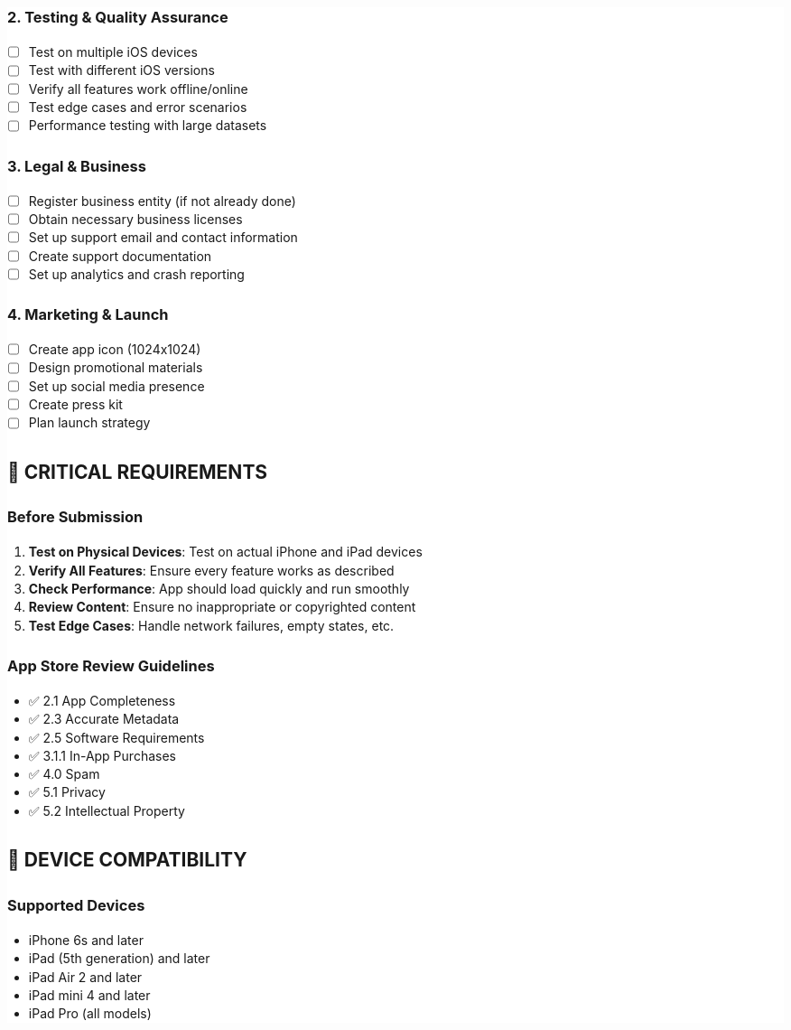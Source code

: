 ### 2. Testing & Quality Assurance
- [ ] Test on multiple iOS devices
- [ ] Test with different iOS versions
- [ ] Verify all features work offline/online
- [ ] Test edge cases and error scenarios
- [ ] Performance testing with large datasets

### 3. Legal & Business
- [ ] Register business entity (if not already done)
- [ ] Obtain necessary business licenses
- [ ] Set up support email and contact information
- [ ] Create support documentation
- [ ] Set up analytics and crash reporting

### 4. Marketing & Launch
- [ ] Create app icon (1024x1024)
- [ ] Design promotional materials
- [ ] Set up social media presence
- [ ] Create press kit
- [ ] Plan launch strategy

## 🚨 CRITICAL REQUIREMENTS

### Before Submission
1. **Test on Physical Devices**: Test on actual iPhone and iPad devices
2. **Verify All Features**: Ensure every feature works as described
3. **Check Performance**: App should load quickly and run smoothly
4. **Review Content**: Ensure no inappropriate or copyrighted content
5. **Test Edge Cases**: Handle network failures, empty states, etc.

### App Store Review Guidelines
- ✅ 2.1 App Completeness
- ✅ 2.3 Accurate Metadata
- ✅ 2.5 Software Requirements
- ✅ 3.1.1 In-App Purchases
- ✅ 4.0 Spam
- ✅ 5.1 Privacy
- ✅ 5.2 Intellectual Property

## 📱 DEVICE COMPATIBILITY

### Supported Devices
- iPhone 6s and later
- iPad (5th generation) and later
- iPad Air 2 and later
- iPad mini 4 and later
- iPad Pro (all models)
